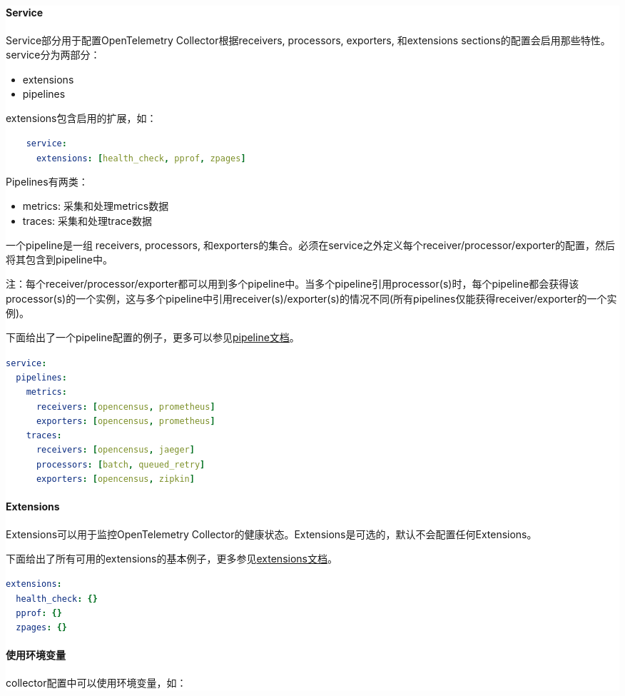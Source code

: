 #### Service

Service部分用于配置OpenTelemetry Collector根据receivers, processors, exporters, 和extensions sections的配置会启用那些特性。service分为两部分：

- extensions
- pipelines

extensions包含启用的扩展，如：

```yaml
    service:
      extensions: [health_check, pprof, zpages]
```

Pipelines有两类：

- metrics: 采集和处理metrics数据
- traces: 采集和处理trace数据

一个pipeline是一组 receivers, processors, 和exporters的集合。必须在service之外定义每个receiver/processor/exporter的配置，然后将其包含到pipeline中。

注：每个receiver/processor/exporter都可以用到多个pipeline中。当多个pipeline引用processor(s)时，每个pipeline都会获得该processor(s)的一个实例，这与多个pipeline中引用receiver(s)/exporter(s)的情况不同(所有pipelines仅能获得receiver/exporter的一个实例)。

下面给出了一个pipeline配置的例子，更多可以参见[pipeline文档](https://github.com/open-telemetry/opentelemetry-collector/blob/master/docs/pipelines.md)。

```yaml
service:
  pipelines:
    metrics:
      receivers: [opencensus, prometheus]
      exporters: [opencensus, prometheus]
    traces:
      receivers: [opencensus, jaeger]
      processors: [batch, queued_retry]
      exporters: [opencensus, zipkin]
```

#### Extensions

Extensions可以用于监控OpenTelemetry Collector的健康状态。Extensions是可选的，默认不会配置任何Extensions。

下面给出了所有可用的extensions的基本例子，更多参见[extensions文档](https://github.com/open-telemetry/opentelemetry-collector/blob/master/extension/README.md)。

```yaml
extensions:
  health_check: {}
  pprof: {}
  zpages: {}
```

#### 使用环境变量

collector配置中可以使用环境变量，如：
